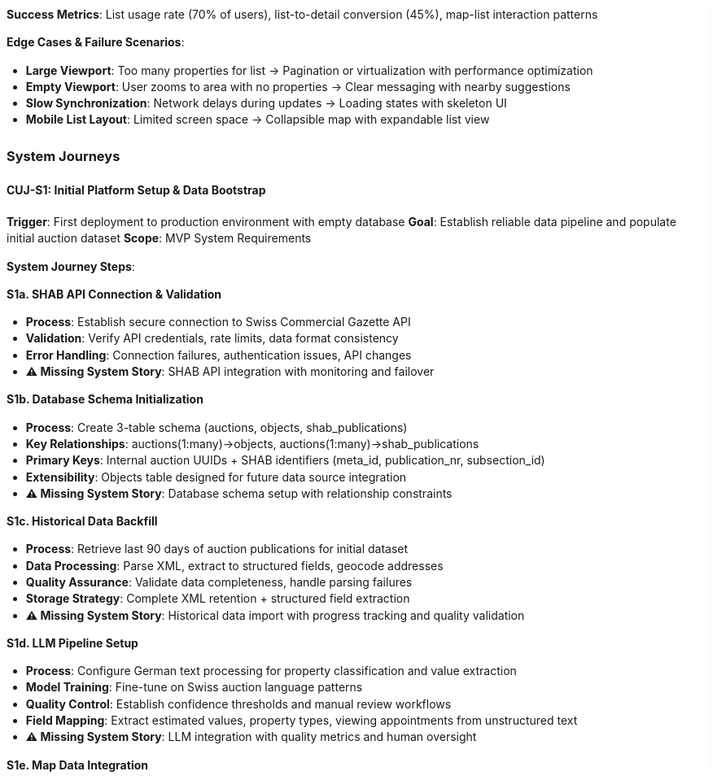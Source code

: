 **Success Metrics**: List usage rate (70% of users), list-to-detail conversion (45%), map-list interaction patterns

**Edge Cases & Failure Scenarios**:

- **Large Viewport**: Too many properties for list → Pagination or virtualization with performance optimization
- **Empty Viewport**: User zooms to area with no properties → Clear messaging with nearby suggestions
- **Slow Synchronization**: Network delays during updates → Loading states with skeleton UI
- **Mobile List Layout**: Limited screen space → Collapsible map with expandable list view

### System Journeys

#### CUJ-S1: Initial Platform Setup & Data Bootstrap

**Trigger**: First deployment to production environment with empty database
**Goal**: Establish reliable data pipeline and populate initial auction dataset
**Scope**: MVP System Requirements

**System Journey Steps**:

**S1a. SHAB API Connection & Validation**

- **Process**: Establish secure connection to Swiss Commercial Gazette API
- **Validation**: Verify API credentials, rate limits, data format consistency
- **Error Handling**: Connection failures, authentication issues, API changes
- **⚠ Missing System Story**: SHAB API integration with monitoring and failover

**S1b. Database Schema Initialization**

- **Process**: Create 3-table schema (auctions, objects, shab_publications)
- **Key Relationships**: auctions(1:many)→objects, auctions(1:many)→shab_publications
- **Primary Keys**: Internal auction UUIDs + SHAB identifiers (meta_id, publication_nr, subsection_id)
- **Extensibility**: Objects table designed for future data source integration
- **⚠ Missing System Story**: Database schema setup with relationship constraints

**S1c. Historical Data Backfill**

- **Process**: Retrieve last 90 days of auction publications for initial dataset
- **Data Processing**: Parse XML, extract to structured fields, geocode addresses
- **Quality Assurance**: Validate data completeness, handle parsing failures
- **Storage Strategy**: Complete XML retention + structured field extraction
- **⚠ Missing System Story**: Historical data import with progress tracking and quality validation

**S1d. LLM Pipeline Setup**

- **Process**: Configure German text processing for property classification and value extraction
- **Model Training**: Fine-tune on Swiss auction language patterns
- **Quality Control**: Establish confidence thresholds and manual review workflows
- **Field Mapping**: Extract estimated values, property types, viewing appointments from unstructured text
- **⚠ Missing System Story**: LLM integration with quality metrics and human oversight

**S1e. Map Data Integration**
